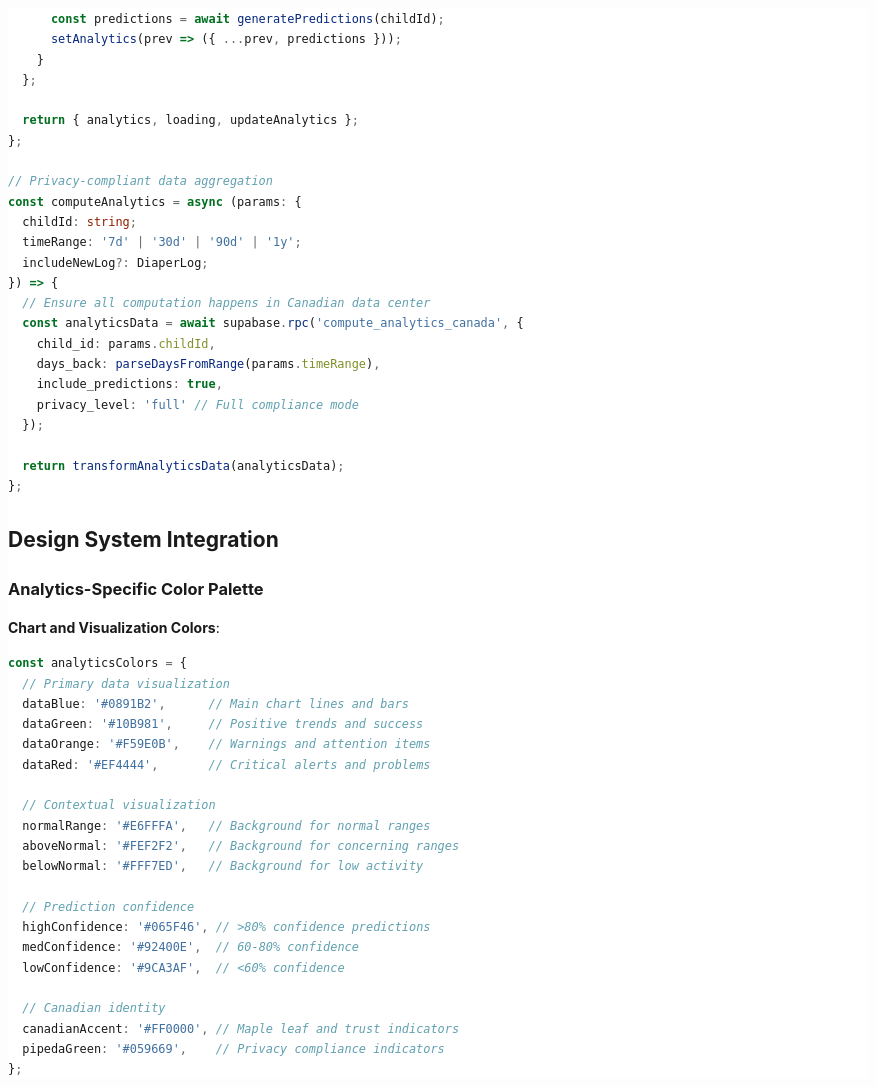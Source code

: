 ```typescript
      const predictions = await generatePredictions(childId);
      setAnalytics(prev => ({ ...prev, predictions }));
    }
  };
  
  return { analytics, loading, updateAnalytics };
};

// Privacy-compliant data aggregation
const computeAnalytics = async (params: {
  childId: string;
  timeRange: '7d' | '30d' | '90d' | '1y';
  includeNewLog?: DiaperLog;
}) => {
  // Ensure all computation happens in Canadian data center
  const analyticsData = await supabase.rpc('compute_analytics_canada', {
    child_id: params.childId,
    days_back: parseDaysFromRange(params.timeRange),
    include_predictions: true,
    privacy_level: 'full' // Full compliance mode
  });
  
  return transformAnalyticsData(analyticsData);
};
```

## Design System Integration

### Analytics-Specific Color Palette

**Chart and Visualization Colors**:
```typescript
const analyticsColors = {
  // Primary data visualization
  dataBlue: '#0891B2',      // Main chart lines and bars
  dataGreen: '#10B981',     // Positive trends and success
  dataOrange: '#F59E0B',    // Warnings and attention items
  dataRed: '#EF4444',       // Critical alerts and problems
  
  // Contextual visualization
  normalRange: '#E6FFFA',   // Background for normal ranges
  aboveNormal: '#FEF2F2',   // Background for concerning ranges
  belowNormal: '#FFF7ED',   // Background for low activity
  
  // Prediction confidence
  highConfidence: '#065F46', // >80% confidence predictions
  medConfidence: '#92400E',  // 60-80% confidence
  lowConfidence: '#9CA3AF',  // <60% confidence
  
  // Canadian identity
  canadianAccent: '#FF0000', // Maple leaf and trust indicators
  pipedaGreen: '#059669',    // Privacy compliance indicators
};
```
